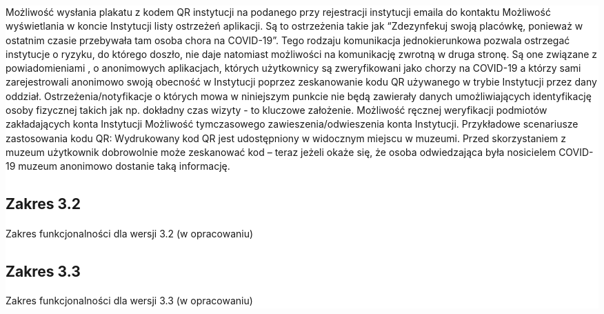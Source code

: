 Możliwość wysłania plakatu z kodem QR instytucji na podanego przy rejestracji instytucji emaila do kontaktu
Możliwość wyświetlania w koncie Instytucji listy ostrzeżeń aplikacji. Są to ostrzeżenia takie jak “Zdezynfekuj swoją placówkę, ponieważ w ostatnim czasie przebywała tam osoba chora na COVID-19”. Tego rodzaju komunikacja jednokierunkowa pozwala ostrzegać instytucje o ryzyku, do którego doszło, nie daje natomiast możliwości na komunikację zwrotną w druga stronę.  Są one związane z powiadomieniami , o anonimowych aplikacjach, których użytkownicy są zweryfikowani jako chorzy na COVID-19 a którzy sami zarejestrowali anonimowo swoją obecność w Instytucji poprzez zeskanowanie kodu QR używanego w trybie Instytucji przez dany oddział. Ostrzeżenia/notyfikacje o których mowa w niniejszym punkcie nie będą zawierały danych umożliwiających identyfikację osoby fizycznej takich jak np. dokładny czas wizyty - to kluczowe założenie.
Możliwość ręcznej weryfikacji podmiotów zakładających konta Instytucji 
Możliwość tymczasowego zawieszenia/odwieszenia konta Instytucji.
Przykładowe scenariusze zastosowania kodu QR:
Wydrukowany kod QR jest udostępniony w widocznym miejscu w muzeumi. Przed skorzystaniem z muzeum użytkownik dobrowolnie może zeskanować kod – teraz jeżeli okaże się, że osoba odwiedzająca była nosicielem COVID-19 muzeum anonimowo  dostanie taką informację. 
 
 
## Zakres 3.2
Zakres funkcjonalności dla wersji 3.2 (w opracowaniu) 

## Zakres 3.3
Zakres funkcjonalności dla wersji 3.3 (w opracowaniu)

